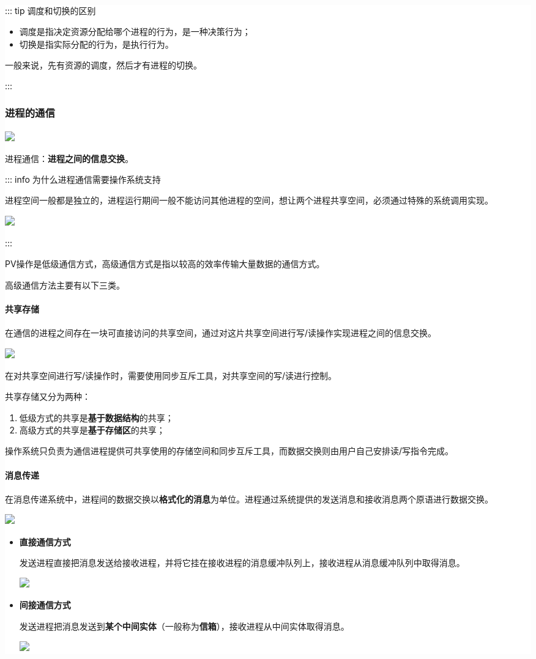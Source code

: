 ::: tip 调度和切换的区别

- 调度是指决定资源分配给哪个进程的行为，是一种决策行为； 
- 切换是指实际分配的行为，是执行行为。

一般来说，先有资源的调度，然后才有进程的切换。

:::

### 进程的通信

![](https://model.kisssssssss.space/https://raw.githubusercontent.com/kisssssssss/IMG/main/docs/计算机/操作系统/69.png)

进程通信：**进程之间的信息交换**。

::: info 为什么进程通信需要操作系统支持

进程空间一般都是独立的，进程运行期间一般不能访问其他进程的空间，想让两个进程共享空间，必须通过特殊的系统调用实现。

![](https://model.kisssssssss.space/https://raw.githubusercontent.com/kisssssssss/IMG/main/docs/计算机/操作系统/62.png)

:::

PV操作是低级通信方式，高级通信方式是指以较高的效率传输大量数据的通信方式。

高级通信方法主要有以下三类。

#### 共享存储

在通信的进程之间存在一块可直接访问的共享空间，通过对这片共享空间进行写/读操作实现进程之间的信息交换。

![](https://model.kisssssssss.space/https://raw.githubusercontent.com/kisssssssss/IMG/main/docs/计算机/操作系统/63.png)

在对共享空间进行写/读操作时，需要使用同步互斥工具，对共享空间的写/读进行控制。

共享存储又分为两种：

1. 低级方式的共享是**基于数据结构**的共享；
2. 高级方式的共享是**基于存储区**的共享；

操作系统只负责为通信进程提供可共享使用的存储空间和同步互斥工具，而数据交换则由用户自己安排读/写指令完成。 

#### 消息传递

在消息传递系统中，进程间的数据交换以**格式化的消息**为单位。进程通过系统提供的发送消息和接收消息两个原语进行数据交换。

![](https://model.kisssssssss.space/https://raw.githubusercontent.com/kisssssssss/IMG/main/docs/计算机/操作系统/64.png)

- **直接通信方式**

  发送进程直接把消息发送给接收进程，并将它挂在接收进程的消息缓冲队列上，接收进程从消息缓冲队列中取得消息。

  ![](https://model.kisssssssss.space/https://raw.githubusercontent.com/kisssssssss/IMG/main/docs/计算机/操作系统/65.png)

- **间接通信方式**

  发送进程把消息发送到**某个中间实体**（一般称为**信箱**），接收进程从中间实体取得消息。

  ![](https://model.kisssssssss.space/https://raw.githubusercontent.com/kisssssssss/IMG/main/docs/计算机/操作系统/66.png)
